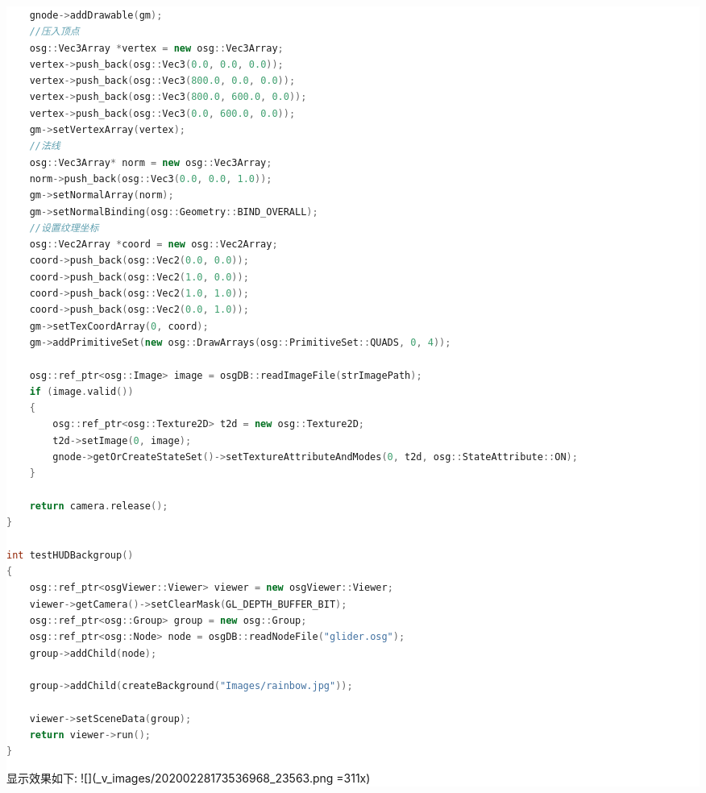 ``` C++
    gnode->addDrawable(gm);
    //压入顶点
    osg::Vec3Array *vertex = new osg::Vec3Array;
    vertex->push_back(osg::Vec3(0.0, 0.0, 0.0));
    vertex->push_back(osg::Vec3(800.0, 0.0, 0.0));
    vertex->push_back(osg::Vec3(800.0, 600.0, 0.0));
    vertex->push_back(osg::Vec3(0.0, 600.0, 0.0));
    gm->setVertexArray(vertex);
    //法线
    osg::Vec3Array* norm = new osg::Vec3Array;
    norm->push_back(osg::Vec3(0.0, 0.0, 1.0));
    gm->setNormalArray(norm);
    gm->setNormalBinding(osg::Geometry::BIND_OVERALL);
    //设置纹理坐标
    osg::Vec2Array *coord = new osg::Vec2Array;
    coord->push_back(osg::Vec2(0.0, 0.0));
    coord->push_back(osg::Vec2(1.0, 0.0));
    coord->push_back(osg::Vec2(1.0, 1.0));
    coord->push_back(osg::Vec2(0.0, 1.0));
    gm->setTexCoordArray(0, coord);
    gm->addPrimitiveSet(new osg::DrawArrays(osg::PrimitiveSet::QUADS, 0, 4));

    osg::ref_ptr<osg::Image> image = osgDB::readImageFile(strImagePath);
    if (image.valid())
    {
        osg::ref_ptr<osg::Texture2D> t2d = new osg::Texture2D;
        t2d->setImage(0, image);
        gnode->getOrCreateStateSet()->setTextureAttributeAndModes(0, t2d, osg::StateAttribute::ON);
    }

    return camera.release();
}

int testHUDBackgroup()
{
    osg::ref_ptr<osgViewer::Viewer> viewer = new osgViewer::Viewer;
    viewer->getCamera()->setClearMask(GL_DEPTH_BUFFER_BIT);
    osg::ref_ptr<osg::Group> group = new osg::Group;
    osg::ref_ptr<osg::Node> node = osgDB::readNodeFile("glider.osg");
    group->addChild(node);

    group->addChild(createBackground("Images/rainbow.jpg"));

    viewer->setSceneData(group);
    return viewer->run();
}
```
显示效果如下:
![](_v_images/20200228173536968_23563.png =311x)
